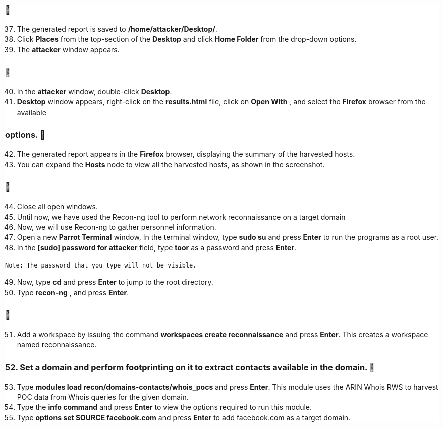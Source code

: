 ### 


37. The generated report is saved to **/home/attacker/Desktop/**.
38. Click **Places** from the top-section of the **Desktop** and click **Home Folder** from the drop-down options.
39. The **attacker** window appears.

### 


40. In the **attacker** window, double-click **Desktop**.
41. **Desktop** window appears, right-click on the **results.html** file, click on **Open With** , and select the **Firefox** browser from the available

### options. 


42. The generated report appears in the **Firefox** browser, displaying the summary of the harvested hosts.
43. You can expand the **Hosts** node to view all the harvested hosts, as shown in the screenshot.

### 


44. Close all open windows.
45. Until now, we have used the Recon-ng tool to perform network reconnaissance on a target domain
46. Now, we will use Recon-ng to gather personnel information.
47. Open a new **Parrot Terminal** window, In the terminal window, type **sudo su** and press **Enter** to run the programs as a root user.
48. In the **[sudo] password for attacker** field, type **toor** as a password and press **Enter**.

```
Note: The password that you type will not be visible.
```
49. Now, type **cd** and press **Enter** to jump to the root directory.
50. Type **recon-ng** , and press **Enter**.

### 


51. Add a workspace by issuing the command **workspaces create reconnaissance** and press **Enter**. This creates a workspace named
    reconnaissance.

### 52. Set a domain and perform footprinting on it to extract contacts available in the domain. 


53. Type **modules load recon/domains-contacts/whois_pocs** and press **Enter**. This module uses the ARIN Whois RWS to harvest POC
    data from Whois queries for the given domain.
54. Type the **info command** and press **Enter** to view the options required to run this module.
55. Type **options set SOURCE facebook.com** and press **Enter** to add facebook.com as a target domain.
